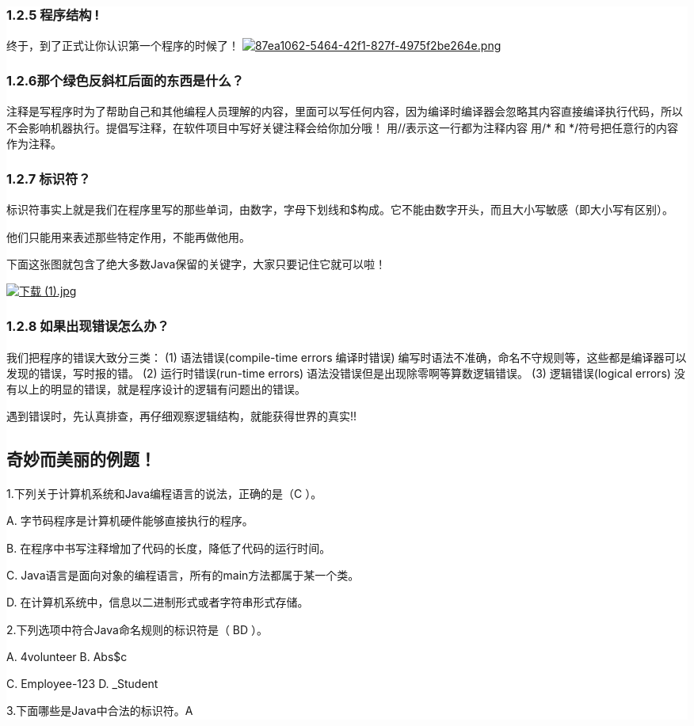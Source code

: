 ### 1.2.5 程序结构 !

终于，到了正式让你认识第一个程序的时候了！
[![87ea1062-5464-42f1-827f-4975f2be264e.png](https://i.loli.net/2019/07/27/5d3c0b83b737798730.png)](https://i.loli.net/2019/07/27/5d3c0b83b737798730.png)


### 1.2.6那个绿色反斜杠后面的东西是什么？

注释是写程序时为了帮助自己和其他编程人员理解的内容，里面可以写任何内容，因为编译时编译器会忽略其内容直接编译执行代码，所以不会影响机器执行。提倡写注释，在软件项目中写好关键注释会给你加分哦！
用//表示这一行都为注释内容
用/* 和 */符号把任意行的内容作为注释。

### 1.2.7 标识符？

标识符事实上就是我们在程序里写的那些单词，由数字，字母下划线和$构成。它不能由数字开头，而且大小写敏感（即大小写有区别）。

他们只能用来表述那些特定作用，不能再做他用。

下面这张图就包含了绝大多数Java保留的关键字，大家只要记住它就可以啦！


[![下载 (1).jpg](https://i.loli.net/2019/07/27/5d3c0bfa8c1af16278.jpg)](https://i.loli.net/2019/07/27/5d3c0bfa8c1af16278.jpg)

### 1.2.8 如果出现错误怎么办？

我们把程序的错误大致分三类：
(1)	语法错误(compile-time errors 编译时错误)
编写时语法不准确，命名不守规则等，这些都是编译器可以发现的错误，写时报的错。
(2)	运行时错误(run-time errors)
语法没错误但是出现除零啊等算数逻辑错误。
(3)	逻辑错误(logical errors)
没有以上的明显的错误，就是程序设计的逻辑有问题出的错误。

遇到错误时，先认真排查，再仔细观察逻辑结构，就能获得世界的真实!!

## **奇妙而美丽的例题！**


1.下列关于计算机系统和Java编程语言的说法，正确的是（C   ）。

A.	字节码程序是计算机硬件能够直接执行的程序。	

B.	在程序中书写注释增加了代码的长度，降低了代码的运行时间。	

C.	Java语言是面向对象的编程语言，所有的main方法都属于某一个类。	

D.	在计算机系统中，信息以二进制形式或者字符串形式存储。	

2.下列选项中符合Java命名规则的标识符是（   BD ）。

A.	4volunteer	B.	Abs$c

C.	Employee-123	D.	_Student

3.下面哪些是Java中合法的标识符。A
